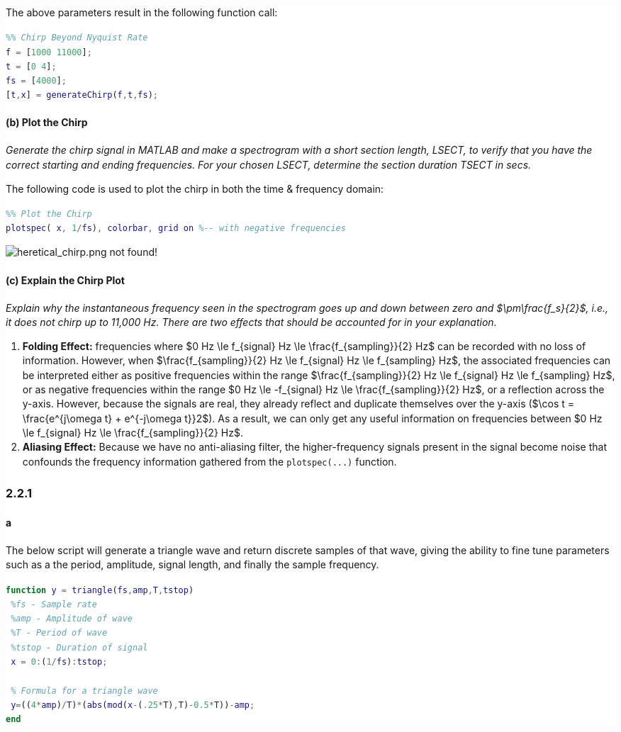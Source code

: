 The above parameters result in the following function call:

```matlab
%% Chirp Beyond Nyquist Rate
f = [1000 11000];
t = [0 4];
fs = [4000];
[t,x] = generateChirp(f,t,fs);
```

#### (b) Plot the Chirp

_Generate the chirp signal in MATLAB and make a spectrogram with a short section length, LSECT, to verify that you have the correct starting and ending frequencies. For your chosen LSECT, determine the section duration TSECT in secs._

The following code is used to plot the chirp in both the time & frequency domain:

```matlab
%% Plot the Chirp
plotspec( x, 1/fs), colorbar, grid on %-- with negative frequencies
```

![heretical_chirp.png not found!]((https://github.com/brownbr61/wretched-absolution/blob/master/lab-work/LabS-8_Exercise2/heretical_chirp.png))

#### (c) Explain the Chirp Plot

_Explain why the instantaneous frequency seen in the spectrogram goes up and down between zero and $\pm\frac{f_s}{2}$, i.e., it does not chirp up to 11,000 Hz. There are two effects that should be accounted for in your explanation._

1. **Folding Effect:** frequencies where $0 Hz  \le f_{signal} Hz \le \frac{f_{sampling}}{2} Hz$ can be recorded with no loss of information. However, when $\frac{f_{sampling}}{2} Hz  \le f_{signal} Hz \le f_{sampling} Hz$, the associated frequencies can be interpreted either as positive frequencies within the range $\frac{f_{sampling}}{2} Hz  \le f_{signal} Hz \le f_{sampling} Hz$, or as negative frequencies within the range $0 Hz  \le -f_{signal} Hz \le \frac{f_{sampling}}{2} Hz$, or a reflection across the y-axis. However, because the signals are real, they already reflect and duplicate themselves over the y-axis ($\cos t = \frac{e^{j\omega t} + e^{-j\omega t}}2$). As a result, we can only get any useful information on frequencies between $0 Hz  \le f_{signal} Hz \le \frac{f_{sampling}}{2} Hz$.
2. **Aliasing Effect:** Because we have no anti-aliasing filter, the higher-frequency signals present in the signal become noise that confounds the frequency information gathered from the `plotspec(...)` function.

### 2.2.1

#### a
The below script will generate a triangle wave and return discrete samples of that wave, giving the ability to fine tune parameters such as a the period, amplitude, signal length, and finally the sample frequency.

``` m
function y = triangle(fs,amp,T,tstop)
 %fs - Sample rate
 %amp - Amplitude of wave
 %T - Period of wave
 %tstop - Duration of signal
 x = 0:(1/fs):tstop;

 % Formula for a triangle wave
 y=((4*amp)/T)*(abs(mod(x-(.25*T),T)-0.5*T))-amp;
end
```
